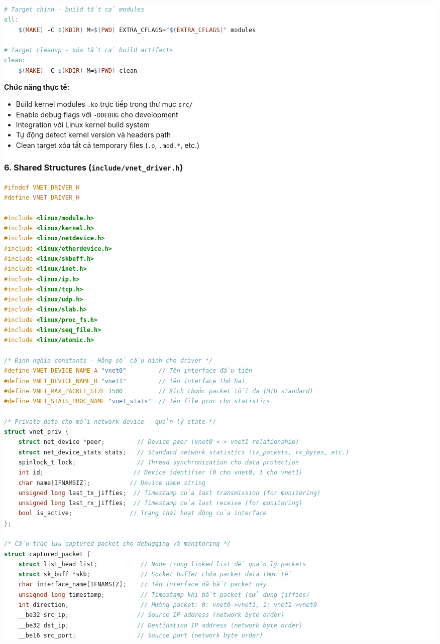 ```makefile
# Target chính - build tất cả modules
all:
	$(MAKE) -C $(KDIR) M=$(PWD) EXTRA_CFLAGS="$(EXTRA_CFLAGS)" modules

# Target cleanup - xóa tất cả build artifacts
clean:
	$(MAKE) -C $(KDIR) M=$(PWD) clean
```

**Chức năng thực tế:**
- Build kernel modules `.ko` trực tiếp trong thư mục `src/`
- Enable debug flags với `-DDEBUG` cho development
- Integration với Linux kernel build system
- Tự động detect kernel version và headers path
- Clean target xóa tất cả temporary files (`.o`, `.mod.*`, etc.)

### 6. Shared Structures (`include/vnet_driver.h`)
```c
#ifndef VNET_DRIVER_H
#define VNET_DRIVER_H

#include <linux/module.h>
#include <linux/kernel.h>
#include <linux/netdevice.h>
#include <linux/etherdevice.h>
#include <linux/skbuff.h>
#include <linux/inet.h>
#include <linux/ip.h>
#include <linux/tcp.h>
#include <linux/udp.h>
#include <linux/slab.h>
#include <linux/proc_fs.h>
#include <linux/seq_file.h>
#include <linux/atomic.h>

/* Định nghĩa constants - Hằng số cấu hình cho driver */
#define VNET_DEVICE_NAME_A "vnet0"         // Tên interface đầu tiên
#define VNET_DEVICE_NAME_B "vnet1"         // Tên interface thứ hai
#define VNET_MAX_PACKET_SIZE 1500          // Kích thước packet tối đa (MTU standard)
#define VNET_STATS_PROC_NAME "vnet_stats"  // Tên file proc cho statistics

/* Private data cho mỗi network device - quản lý state */
struct vnet_priv {
    struct net_device *peer;         // Device peer (vnet0 <-> vnet1 relationship)
    struct net_device_stats stats;   // Standard network statistics (tx_packets, rx_bytes, etc.)
    spinlock_t lock;                 // Thread synchronization cho data protection
    int id;                         // Device identifier (0 cho vnet0, 1 cho vnet1)
    char name[IFNAMSIZ];           // Device name string
    unsigned long last_tx_jiffies;  // Timestamp của last transmission (for monitoring)
    unsigned long last_rx_jiffies;  // Timestamp của last receive (for monitoring)
    bool is_active;                // Trạng thái hoạt động của interface
};

/* Cấu trúc lưu captured packet cho debugging và monitoring */
struct captured_packet {
    struct list_head list;            // Node trong linked list để quản lý packets
    struct sk_buff *skb;              // Socket buffer chứa packet data thực tế
    char interface_name[IFNAMSIZ];    // Tên interface đã bắt packet này
    unsigned long timestamp;          // Timestamp khi bắt packet (sử dụng jiffies)
    int direction;                    // Hướng packet: 0: vnet0->vnet1, 1: vnet1->vnet0
    __be32 src_ip;                   // Source IP address (network byte order)
    __be32 dst_ip;                   // Destination IP address (network byte order)
    __be16 src_port;                 // Source port (network byte order) 
```